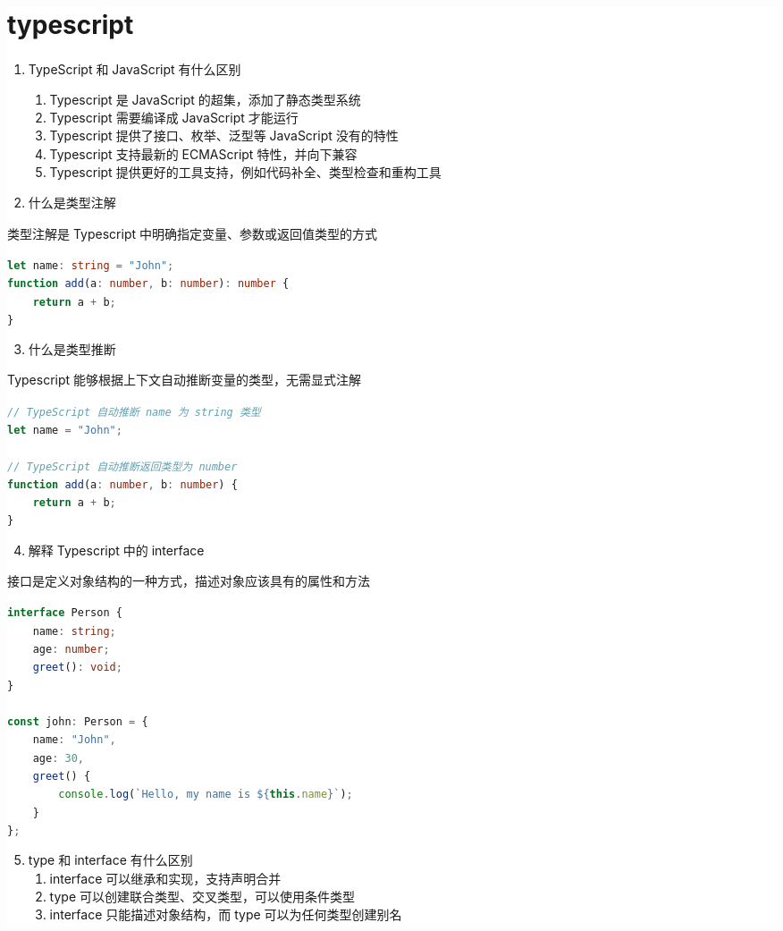 # typescript

1. TypeScript 和 JavaScript 有什么区别
   1. Typescript 是 JavaScript 的超集，添加了静态类型系统
   2. Typescript 需要编译成 JavaScript 才能运行
   3. Typescript 提供了接口、枚举、泛型等 JavaScript 没有的特性
   4. Typescript 支持最新的 ECMAScript 特性，并向下兼容
   5. Typescript 提供更好的工具支持，例如代码补全、类型检查和重构工具

2. 什么是类型注解

类型注解是 Typescript 中明确指定变量、参数或返回值类型的方式

```ts
let name: string = "John";
function add(a: number, b: number): number {
    return a + b;
}
```

3. 什么是类型推断

Typescript 能够根据上下文自动推断变量的类型，无需显式注解

```ts
// TypeScript 自动推断 name 为 string 类型
let name = "John";

// TypeScript 自动推断返回类型为 number
function add(a: number, b: number) {
    return a + b;
}
```

4. 解释 Typescript 中的 interface

接口是定义对象结构的一种方式，描述对象应该具有的属性和方法

```ts
interface Person {
    name: string;
    age: number;
    greet(): void;
}

const john: Person = {
    name: "John",
    age: 30,
    greet() {
        console.log(`Hello, my name is ${this.name}`);
    }
};
```

5. type 和 interface 有什么区别
   1. interface 可以继承和实现，支持声明合并
   2. type 可以创建联合类型、交叉类型，可以使用条件类型
   3. interface 只能描述对象结构，而 type 可以为任何类型创建别名

